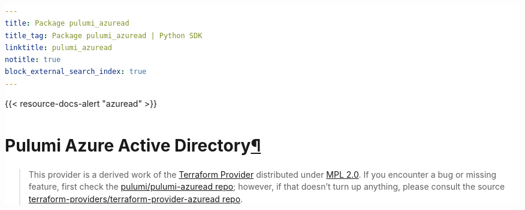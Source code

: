 ```yaml
---
title: Package pulumi_azuread
title_tag: Package pulumi_azuread | Python SDK
linktitle: pulumi_azuread
notitle: true
block_external_search_index: true
---
```


{{< resource-docs-alert "azuread" >}}

<div class="section" id="pulumi-azure-active-directory">
<h1>Pulumi Azure Active Directory<a class="headerlink" href="#pulumi-azure-active-directory" title="Permalink to this headline">¶</a></h1>
<blockquote>
<div><p>This provider is a derived work of the <a class="reference external" href="https://github.com/terraform-providers/terraform-provider-azuread">Terraform Provider</a> distributed under
<a class="reference external" href="https://www.mozilla.org/en-US/MPL/2.0/">MPL 2.0</a>. If you encounter a bug or missing feature, first check the
<a class="reference external" href="https://github.com/pulumi/pulumi-azuread/issues">pulumi/pulumi-azuread repo</a>; however, if that doesn’t turn up
anything, please consult the source <a class="reference external" href="https://github.com/terraform-providers/terraform-provider-azuread/issues">terraform-providers/terraform-provider-azuread repo</a>.</p>
</div></blockquote>
<span class="target" id="module-pulumi_azuread"></span><dl class="py class">
<dt id="pulumi_azuread.Application">